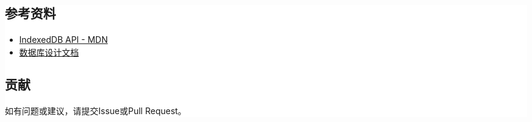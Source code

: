 ## 参考资料

- [IndexedDB API - MDN](https://developer.mozilla.org/en-US/docs/Web/API/IndexedDB_API)
- [数据库设计文档](./docs/database-design.md)

## 贡献

如有问题或建议，请提交Issue或Pull Request。

